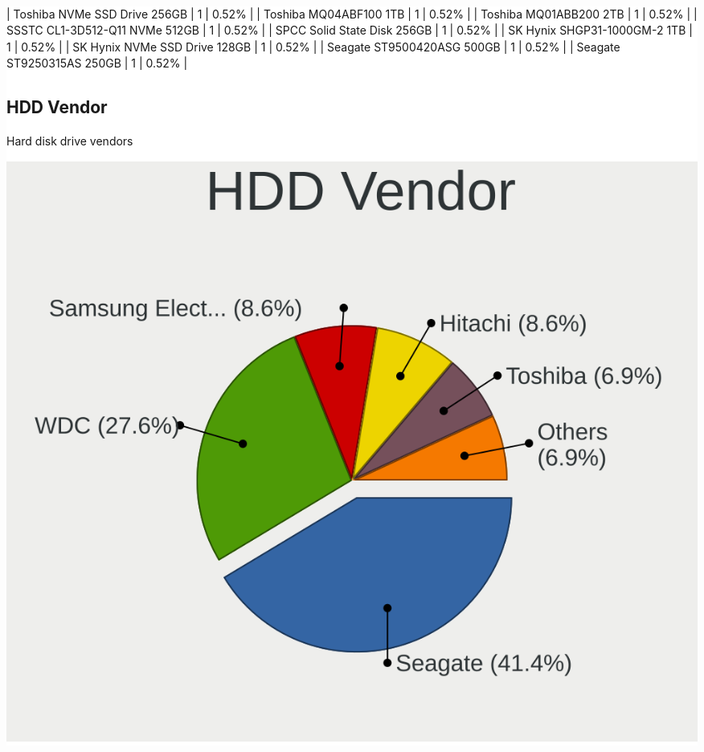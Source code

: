 | Toshiba NVMe SSD Drive 256GB         | 1         | 0.52%   |
| Toshiba MQ04ABF100 1TB               | 1         | 0.52%   |
| Toshiba MQ01ABB200 2TB               | 1         | 0.52%   |
| SSSTC CL1-3D512-Q11 NVMe 512GB       | 1         | 0.52%   |
| SPCC Solid State Disk 256GB          | 1         | 0.52%   |
| SK Hynix SHGP31-1000GM-2 1TB         | 1         | 0.52%   |
| SK Hynix NVMe SSD Drive 128GB        | 1         | 0.52%   |
| Seagate ST9500420ASG 500GB           | 1         | 0.52%   |
| Seagate ST9250315AS 250GB            | 1         | 0.52%   |

HDD Vendor
----------

Hard disk drive vendors

![HDD Vendor](./All/images/pie_chart/drive_hdd_vendor.svg)
